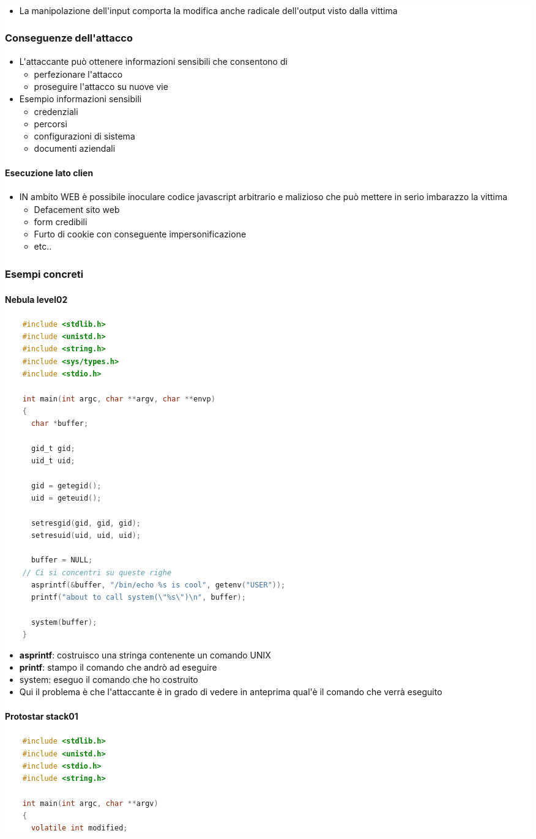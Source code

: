 - La manipolazione dell'input comporta la modifica anche radicale dell'output visto dalla vittima
### Conseguenze dell'attacco
- L'attaccante può ottenere informazioni sensibili che consentono di 
	- perfezionare l'attacco
	- proseguire l'attacco su nuove vie
- Esempio informazioni sensibili
	- credenziali
	- percorsi
	- configurazioni di sistema
	- documenti aziendali
#### Esecuzione lato clien
- IN ambito WEB è possibile inoculare codice javascript arbitrario e malizioso che può mettere in serio imbarazzo la vittima
	- Defacement sito web
	- form credibili
	- Furto di cookie con conseguente impersonificazione
	- etc..
### Esempi concreti
#### Nebula level02
```c
	#include <stdlib.h>
	#include <unistd.h>
	#include <string.h>
	#include <sys/types.h>
	#include <stdio.h>
	
	int main(int argc, char **argv, char **envp)
	{
	  char *buffer;
	
	  gid_t gid;
	  uid_t uid;
	
	  gid = getegid();
	  uid = geteuid();
	
	  setresgid(gid, gid, gid);
	  setresuid(uid, uid, uid);
	
	  buffer = NULL;
	// Ci si concentri su queste righe
	  asprintf(&buffer, "/bin/echo %s is cool", getenv("USER"));
	  printf("about to call system(\"%s\")\n", buffer);
	  
	  system(buffer);
	}
```
- **asprintf**: costruisco una stringa contenente un comando UNIX
- **printf**: stampo il comando che andrò ad eseguire
- system: eseguo il comando che ho costruito
- Qui il problema è che l'attaccante è in grado di vedere in anteprima qual'è il comando che verrà eseguito
#### Protostar stack01
```C
	#include <stdlib.h>
	#include <unistd.h>
	#include <stdio.h>
	#include <string.h>
	
	int main(int argc, char **argv)
	{
	  volatile int modified;
```